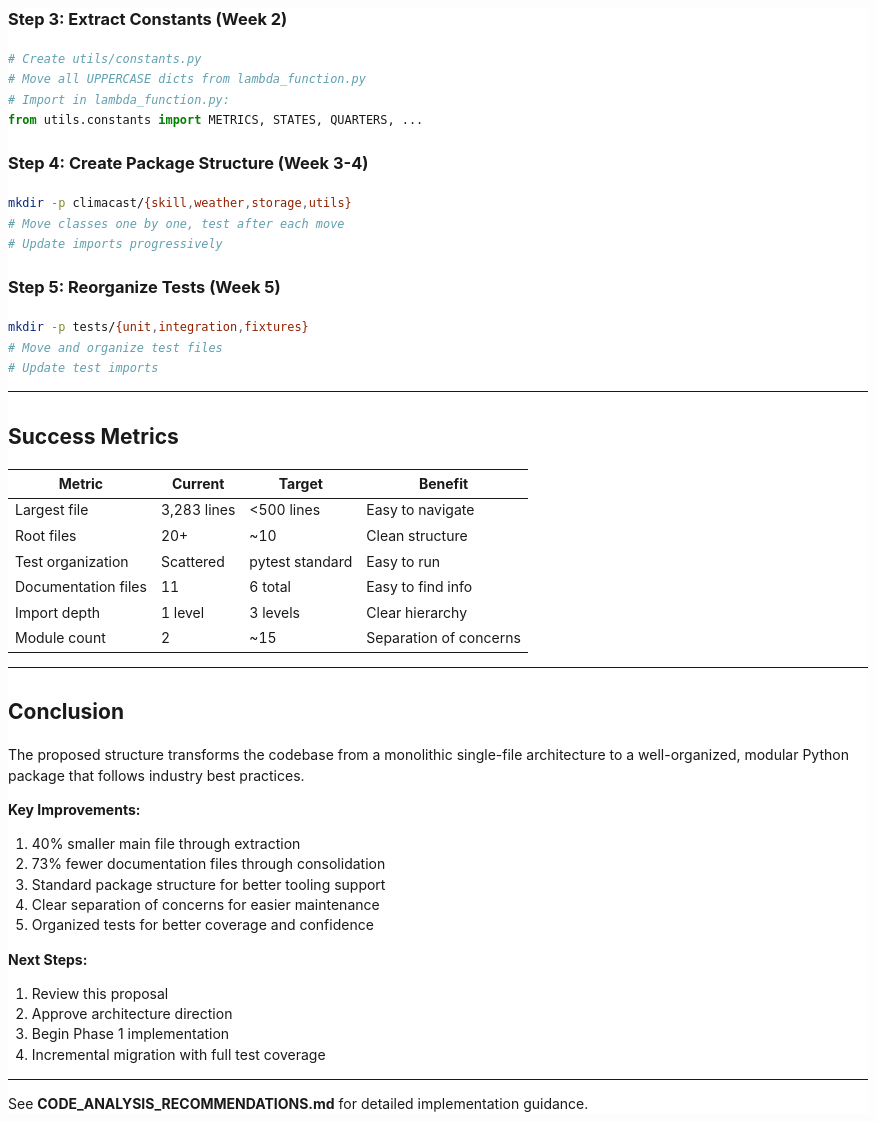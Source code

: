 ### Step 3: Extract Constants (Week 2)
```python
# Create utils/constants.py
# Move all UPPERCASE dicts from lambda_function.py
# Import in lambda_function.py:
from utils.constants import METRICS, STATES, QUARTERS, ...
```

### Step 4: Create Package Structure (Week 3-4)
```bash
mkdir -p climacast/{skill,weather,storage,utils}
# Move classes one by one, test after each move
# Update imports progressively
```

### Step 5: Reorganize Tests (Week 5)
```bash
mkdir -p tests/{unit,integration,fixtures}
# Move and organize test files
# Update test imports
```

---

## Success Metrics

| Metric | Current | Target | Benefit |
|--------|---------|--------|---------|
| Largest file | 3,283 lines | <500 lines | Easy to navigate |
| Root files | 20+ | ~10 | Clean structure |
| Test organization | Scattered | pytest standard | Easy to run |
| Documentation files | 11 | 6 total | Easy to find info |
| Import depth | 1 level | 3 levels | Clear hierarchy |
| Module count | 2 | ~15 | Separation of concerns |

---

## Conclusion

The proposed structure transforms the codebase from a monolithic single-file architecture to a well-organized, modular Python package that follows industry best practices.

**Key Improvements:**
1. 40% smaller main file through extraction
2. 73% fewer documentation files through consolidation  
3. Standard package structure for better tooling support
4. Clear separation of concerns for easier maintenance
5. Organized tests for better coverage and confidence

**Next Steps:**
1. Review this proposal
2. Approve architecture direction
3. Begin Phase 1 implementation
4. Incremental migration with full test coverage

---

See **CODE_ANALYSIS_RECOMMENDATIONS.md** for detailed implementation guidance.
